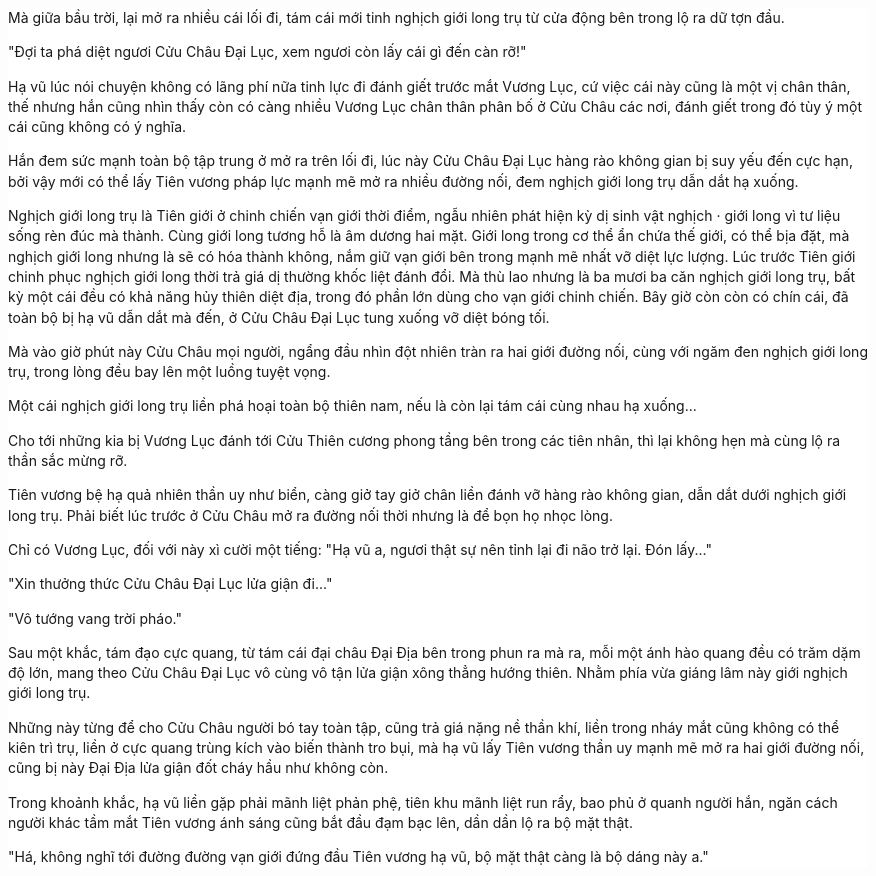 Mà giữa bầu trời, lại mở ra nhiều cái lối đi, tám cái mới tinh nghịch giới long trụ từ cửa động bên trong lộ ra dữ tợn đầu.

"Đợi ta phá diệt ngươi Cửu Châu Đại Lục, xem ngươi còn lấy cái gì đến càn rỡ!"

Hạ vũ lúc nói chuyện không có lãng phí nữa tinh lực đi đánh giết trước mắt Vương Lục, cứ việc cái này cũng là một vị chân thân, thế nhưng hắn cũng nhìn thấy còn có càng nhiều Vương Lục chân thân phân bố ở Cửu Châu các nơi, đánh giết trong đó tùy ý một cái cũng không có ý nghĩa.

Hắn đem sức mạnh toàn bộ tập trung ở mở ra trên lối đi, lúc này Cửu Châu Đại Lục hàng rào không gian bị suy yếu đến cực hạn, bởi vậy mới có thể lấy Tiên vương pháp lực mạnh mẽ mở ra nhiều đường nối, đem nghịch giới long trụ dẫn dắt hạ xuống.

Nghịch giới long trụ là Tiên giới ở chinh chiến vạn giới thời điểm, ngẫu nhiên phát hiện kỳ dị sinh vật nghịch · giới long vì tư liệu sống rèn đúc mà thành. Cùng giới long tương hỗ là âm dương hai mặt. Giới long trong cơ thể ẩn chứa thế giới, có thể bịa đặt, mà nghịch giới long nhưng là sẽ có hóa thành không, nắm giữ vạn giới bên trong mạnh mẽ nhất vỡ diệt lực lượng. Lúc trước Tiên giới chinh phục nghịch giới long thời trả giá dị thường khốc liệt đánh đổi. Mà thù lao nhưng là ba mươi ba căn nghịch giới long trụ, bất kỳ một cái đều có khả năng hủy thiên diệt địa, trong đó phần lớn dùng cho vạn giới chinh chiến. Bây giờ còn còn có chín cái, đã toàn bộ bị hạ vũ dẫn dắt mà đến, ở Cửu Châu Đại Lục tung xuống vỡ diệt bóng tối.

Mà vào giờ phút này Cửu Châu mọi người, ngẩng đầu nhìn đột nhiên tràn ra hai giới đường nối, cùng với ngăm đen nghịch giới long trụ, trong lòng đều bay lên một luồng tuyệt vọng.

Một cái nghịch giới long trụ liền phá hoại toàn bộ thiên nam, nếu là còn lại tám cái cùng nhau hạ xuống...

Cho tới những kia bị Vương Lục đánh tới Cửu Thiên cương phong tầng bên trong các tiên nhân, thì lại không hẹn mà cùng lộ ra thần sắc mừng rỡ.

Tiên vương bệ hạ quả nhiên thần uy như biển, càng giở tay giở chân liền đánh vỡ hàng rào không gian, dẫn dắt dưới nghịch giới long trụ. Phải biết lúc trước ở Cửu Châu mở ra đường nối thời nhưng là để bọn họ nhọc lòng.

Chỉ có Vương Lục, đối với này xì cười một tiếng: "Hạ vũ a, ngươi thật sự nên tỉnh lại đi não trở lại. Đón lấy..."

"Xin thưởng thức Cửu Châu Đại Lục lửa giận đi..."

"Vô tướng vang trời pháo."

Sau một khắc, tám đạo cực quang, từ tám cái đại châu Đại Địa bên trong phun ra mà ra, mỗi một ánh hào quang đều có trăm dặm độ lớn, mang theo Cửu Châu Đại Lục vô cùng vô tận lửa giận xông thẳng hướng thiên. Nhằm phía vừa giáng lâm này giới nghịch giới long trụ.

Những này từng để cho Cửu Châu người bó tay toàn tập, cũng trả giá nặng nề thần khí, liền trong nháy mắt cũng không có thể kiên trì trụ, liền ở cực quang trùng kích vào biến thành tro bụi, mà hạ vũ lấy Tiên vương thần uy mạnh mẽ mở ra hai giới đường nối, cũng bị này Đại Địa lửa giận đốt cháy hầu như không còn.

Trong khoảnh khắc, hạ vũ liền gặp phải mãnh liệt phản phệ, tiên khu mãnh liệt run rẩy, bao phủ ở quanh người hắn, ngăn cách người khác tầm mắt Tiên vương ánh sáng cũng bắt đầu đạm bạc lên, dần dần lộ ra bộ mặt thật.

"Há, không nghĩ tới đường đường vạn giới đứng đầu Tiên vương hạ vũ, bộ mặt thật càng là bộ dáng này a."
